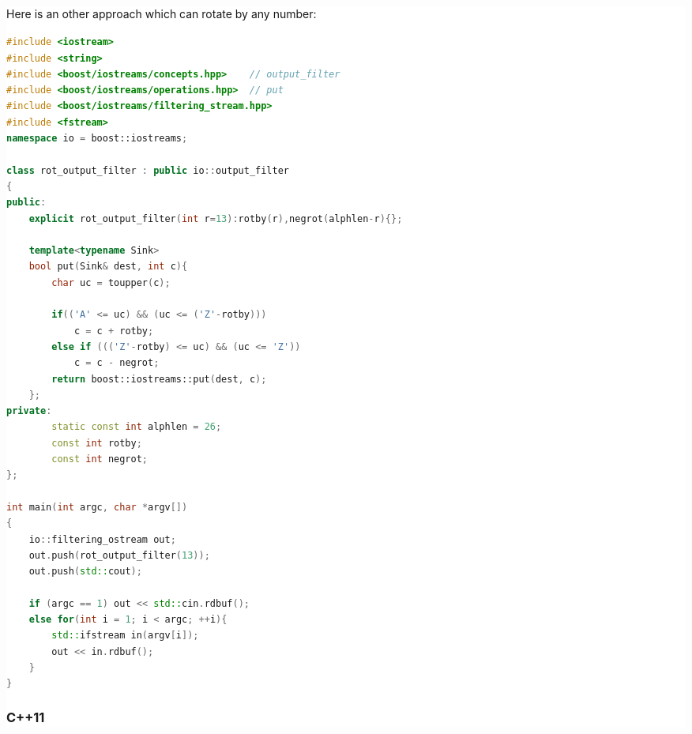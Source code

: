

Here is an other approach which can rotate by any number:
```cpp
#include <iostream>
#include <string>
#include <boost/iostreams/concepts.hpp>    // output_filter
#include <boost/iostreams/operations.hpp>  // put
#include <boost/iostreams/filtering_stream.hpp>
#include <fstream>
namespace io = boost::iostreams;

class rot_output_filter : public io::output_filter
{
public:
    explicit rot_output_filter(int r=13):rotby(r),negrot(alphlen-r){};

    template<typename Sink>
    bool put(Sink& dest, int c){
        char uc = toupper(c);

        if(('A' <= uc) && (uc <= ('Z'-rotby)))
            c = c + rotby;
        else if ((('Z'-rotby) <= uc) && (uc <= 'Z'))
            c = c - negrot;
        return boost::iostreams::put(dest, c);
    };
private:
        static const int alphlen = 26;
        const int rotby;
        const int negrot;
};

int main(int argc, char *argv[])
{
    io::filtering_ostream out;
    out.push(rot_output_filter(13));
    out.push(std::cout);

    if (argc == 1) out << std::cin.rdbuf();
    else for(int i = 1; i < argc; ++i){
        std::ifstream in(argv[i]);
        out << in.rdbuf();
    }
}


```



### C++11
